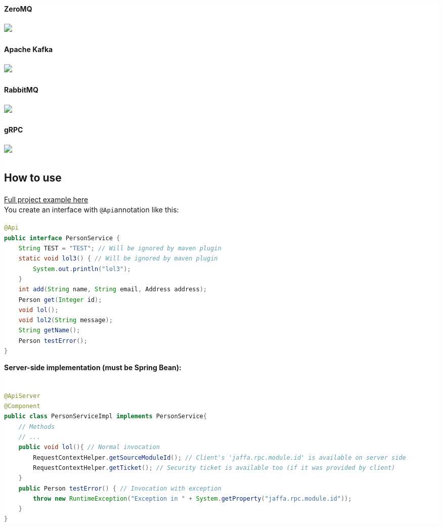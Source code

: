 #### ZeroMQ  
<img src="https://raw.githubusercontent.com/dredwardhyde/jaffa-rpc-library/master/bench/zmq_async.png" width="1000"/>  

#### Apache Kafka  
<img src="https://raw.githubusercontent.com/dredwardhyde/jaffa-rpc-library/master/bench/kafka_async.png" width="1000"/>  

#### RabbitMQ  
<img src="https://raw.githubusercontent.com/dredwardhyde/jaffa-rpc-library/master/bench/rabbit_async.png" width="1000"/>  

#### gRPC
<img src="https://raw.githubusercontent.com/dredwardhyde/jaffa-rpc-library/master/bench/grpc_async.png" width="1000"/>

## How to use

[Full project example here](https://github.com/dredwardhyde/jaffa-rpc-library-test)  
You create an interface with ```@Api```annotation like this:  

```java
@Api
public interface PersonService {
    String TEST = "TEST"; // Will be ignored by maven plugin
    static void lol3() { // Will be ignored by maven plugin
        System.out.println("lol3");
    }
    int add(String name, String email, Address address);
    Person get(Integer id);
    void lol();
    void lol2(String message);
    String getName();
    Person testError();
}
```

**Server-side implementation (must be Spring Bean):**
```java

@ApiServer
@Component
public class PersonServiceImpl implements PersonService{
    // Methods
    // ...
    public void lol(){ // Normal invocation
        RequestContextHelper.getSourceModuleId(); // Client's 'jaffa.rpc.module.id' is available on server side
        RequestContextHelper.getTicket(); // Security ticket is available too (if it was provided by client)
    }
    public Person testError() { // Invocation with exception
        throw new RuntimeException("Exception in " + System.getProperty("jaffa.rpc.module.id"));
    }
}
```
